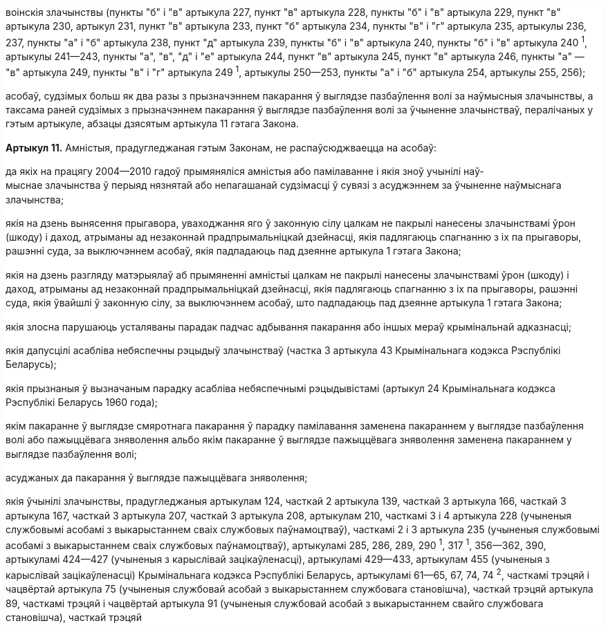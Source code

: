 воінскія злачынствы (пункты "б" і "в" артыкула 227, пункт "в" артыкула
228, пункты "б" і "в" артыкула 229, пункт "в" артыкула 230, артыкул 231,
пункт "в" артыкула 233, пункт "б" артыкула 234, пункты "в" і "г"
артыкула 235, артыкулы 236, 237, пункты "а" і "б" артыкула 238,
пункт "д" артыкула 239, пункты "б" і "в" артыкула 240, пункты "б" і "в"
артыкула 240 <sup>1</sup>, артыкулы 241—243, пункты "а", "в", "д" і "е"
артыкула 244, пункт "в" артыкула 245, пункт "в" артыкула 246, пункты
"а" — "в" артыкула 249, пункты "в" і "г" артыкула 249 <sup>1</sup>,
артыкулы 250—253, пункты "а" і "б" артыкула 254, артыкулы 255, 256);

асобаў, судзімых больш як два разы з прызначэннем пакарання ў выглядзе
пазбаўлення волі за наўмысныя злачынствы, а таксама раней судзімых з
прызначэннем пакарання ў выглядзе пазбаўлення волі за ўчыненне
злачынстваў, пералічаных у гэтым артыкуле, абзацы дзясятым
артыкула 11 гэтага Закона.

**Артыкул 11.** Амністыя, прадугледжаная гэтым Законам, не
распаўсюджваецца на асобаў:

да якіх на працягу 2004—2010 гадоў прымяняліся амністыя або памілаванне
і якія зноў учынілі наў-  
мыснае злачынства ў перыяд нязнятай або непагашанай судзімасці ў сувязі
з асуджэннем за ўчыненне наўмыснага злачынства;

якія на дзень вынясення прыгавора, уваходжання яго ў законную сілу
цалкам не пакрылі нанесены злачынствамі ўрон (шкоду) і даход,
атрыманы ад незаконнай прадпрымальніцкай дзейнасці, якія падлягаюць
спагнанню з іх па прыгаворы, рашэнні суда, за выключэннем асобаў, якія
падпадаюць пад дзеянне артыкула 1 гэтага Закона;

якія на дзень разгляду матэрыялаў аб прымяненні амністыі цалкам не
пакрылі нанесены злачынствамі ўрон (шкоду) і даход, атрыманы ад
незаконнай прадпрымальніцкай дзейнасці, якія падлягаюць спагнанню з
іх па прыгаворы, рашэнні суда, якія ўвайшлі ў законную сілу, за
выключэннем асобаў, што падпадаюць пад дзеянне артыкула 1 гэтага
Закона;

якія злосна парушаюць усталяваны парадак падчас адбывання пакарання або
іншых мераў крымінальнай адказнасці;

якія дапусцілі асабліва небяспечны рэцыдыў злачынстваў (частка 3
артыкула 43 Крымінальнага кодэкса Рэспублікі Беларусь);

якія прызнаныя ў вызначаным парадку асабліва небяспечнымі рэцыдывістамі
(артыкул 24 Крымінальнага кодэкса Рэспублікі Беларусь 1960 года);

якім пакаранне ў выглядзе смяротнага пакарання ў парадку памілавання
заменена пакараннем у выглядзе пазбаўлення волі або пажыццёвага
зняволення альбо якім пакаранне ў выглядзе пажыццёвага зняволення
заменена пакараннем у выглядзе пазбаўлення волі;

асуджаных да пакарання ў выглядзе пажыццёвага зняволення;

якія ўчынілі злачынствы, прадугледжаныя артыкулам 124, часткай 2
артыкула 139, часткай 3 артыкула 166, часткай 3 артыкула 167,
часткай 3 артыкула 207, часткай 3 артыкула 208, артыкулам 210,
часткамі 3 і 4 артыкула 228 (учыненыя службовымі асобамі з
выкарыстаннем сваіх службовых паўнамоцтваў), часткамі 2 і 3
артыкула 235 (учыненыя службовымі асобамі з выкарыстаннем сваіх
службовых паўнамоцтваў), артыкуламі 285, 286, 289, 290 <sup>1</sup>,
317 <sup>1</sup>, 356—362, 390, артыкуламі 424—427 (учыненыя з
карыслівай зацікаўленасці), артыкуламі 429—433, артыкулам 455
(учыненыя з карыслівай зацікаўленасці) Крымінальнага кодэкса Рэспублікі
Беларусь, артыкуламі 61—65, 67, 74, 74 <sup>2</sup>, часткамі трэцяй і
чацвёртай артыкула 75 (учыненыя службовай асобай з выкарыстаннем
службовага становішча), часткай трэцяй артыкула 89, часткамі
трэцяй і чацвёртай артыкула 91 (учыненыя службовай асобай з
выкарыстаннем свайго службовага становішча), часткай трэцяй